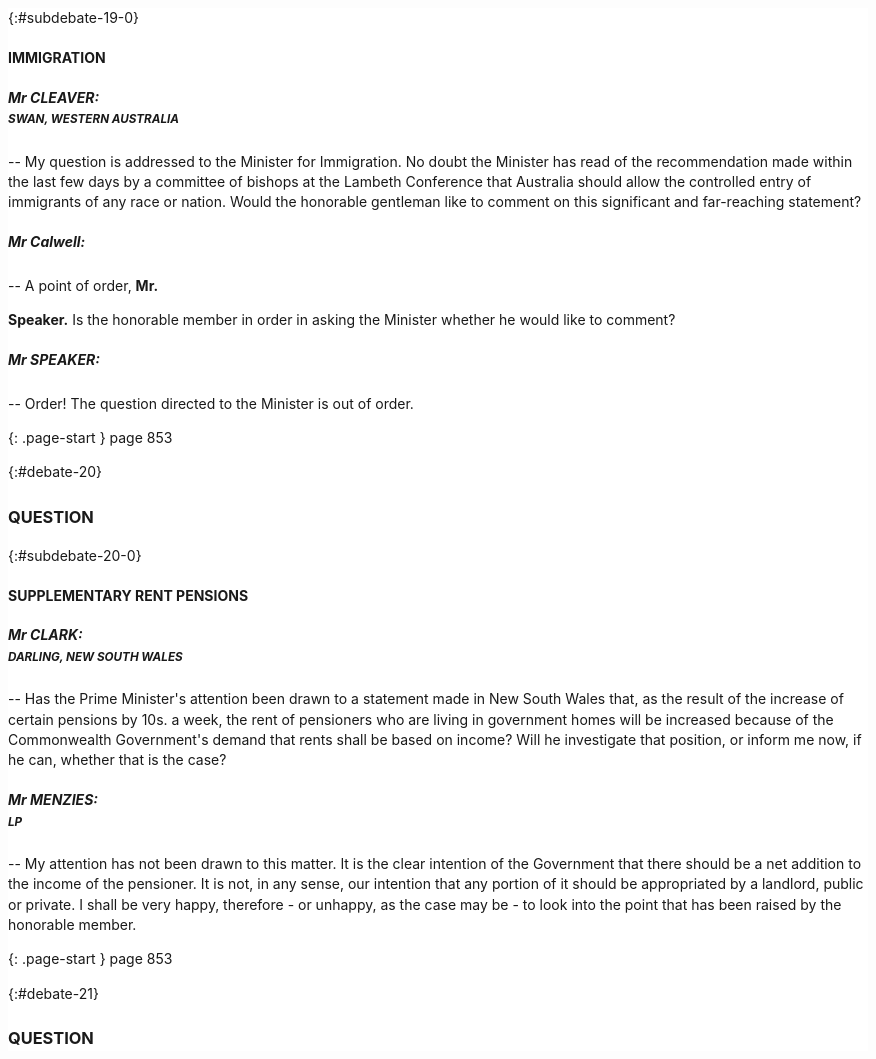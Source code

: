 {:#subdebate-19-0}
#### IMMIGRATION

##### Mr CLEAVER:<br><small class="text-muted">SWAN, WESTERN AUSTRALIA</small>

-- My question is addressed to the Minister for Immigration. No doubt the Minister has read of the recommendation made within the last few days by a committee of bishops at the Lambeth Conference that Australia should allow the controlled entry of immigrants of any race or nation. Would the honorable gentleman like to comment on this significant and far-reaching statement? 

##### Mr Calwell:

-- A point of order,  **Mr.** 


 **Speaker.** Is the honorable member in order in asking the Minister whether he would like to comment? 

##### Mr SPEAKER:

-- Order! The question directed to the Minister is out of order. 

{: .page-start }
page 853

{:#debate-20}
### QUESTION

{:#subdebate-20-0}
#### SUPPLEMENTARY RENT PENSIONS

##### Mr CLARK:<br><small class="text-muted">DARLING, NEW SOUTH WALES</small>

-- Has the Prime Minister's attention been drawn to a statement made in New South Wales that, as the result of the increase of certain pensions by 10s. a week, the rent of pensioners who are living in government homes will be increased because of the Commonwealth Government's demand that rents shall be based on income? Will he investigate that position, or inform me now, if he can, whether that is the case? 

##### Mr MENZIES:<br><small class="text-muted">LP</small>

-- My attention has not been drawn to this matter. It is the clear intention of the Government that there should be a net addition to the income of the pensioner. It is not, in any sense, our intention that any portion of it should be appropriated by a landlord, public or private. I shall be very happy, therefore - or unhappy, as the case may be - to look into the point that has been raised by the honorable member. 

{: .page-start }
page 853

{:#debate-21}
### QUESTION
